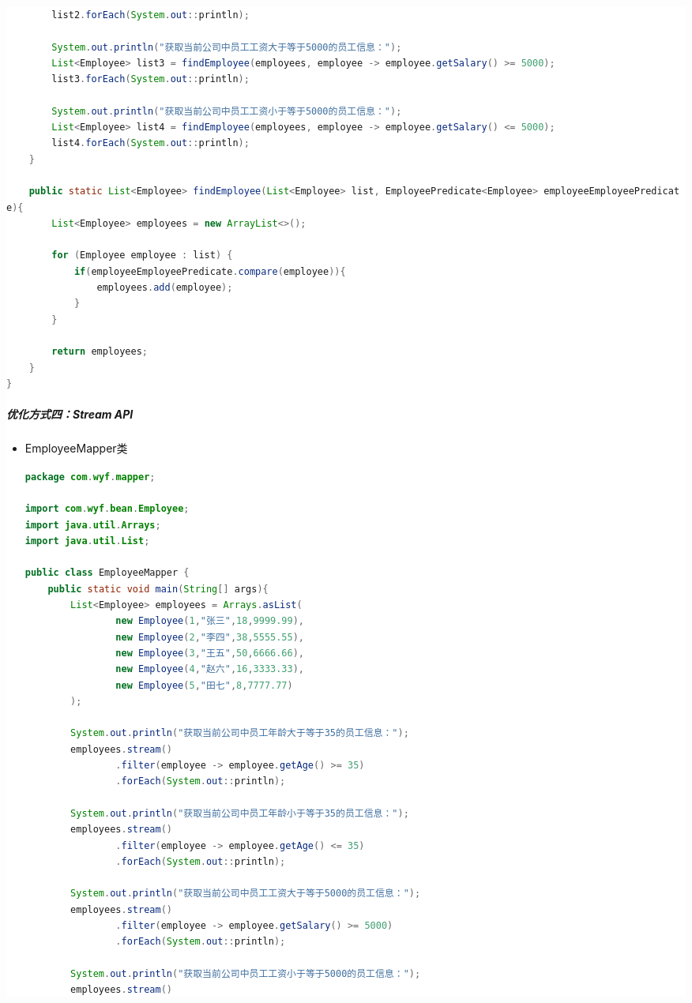   ```java
          list2.forEach(System.out::println);
  
          System.out.println("获取当前公司中员工工资大于等于5000的员工信息：");
          List<Employee> list3 = findEmployee(employees, employee -> employee.getSalary() >= 5000);
          list3.forEach(System.out::println);
  
          System.out.println("获取当前公司中员工工资小于等于5000的员工信息：");
          List<Employee> list4 = findEmployee(employees, employee -> employee.getSalary() <= 5000);
          list4.forEach(System.out::println);
      }
  
      public static List<Employee> findEmployee(List<Employee> list, EmployeePredicate<Employee> employeeEmployeePredicate){
          List<Employee> employees = new ArrayList<>();
  
          for (Employee employee : list) {
              if(employeeEmployeePredicate.compare(employee)){
                  employees.add(employee);
              }
          }
  
          return employees;
      }
  }
  ```

##### 优化方式四：Stream API

- EmployeeMapper类

  ```java
  package com.wyf.mapper;
  
  import com.wyf.bean.Employee;
  import java.util.Arrays;
  import java.util.List;
  
  public class EmployeeMapper {
      public static void main(String[] args){
          List<Employee> employees = Arrays.asList(
                  new Employee(1,"张三",18,9999.99),
                  new Employee(2,"李四",38,5555.55),
                  new Employee(3,"王五",50,6666.66),
                  new Employee(4,"赵六",16,3333.33),
                  new Employee(5,"田七",8,7777.77)
          );
  
          System.out.println("获取当前公司中员工年龄大于等于35的员工信息：");
          employees.stream()
                  .filter(employee -> employee.getAge() >= 35)
                  .forEach(System.out::println);
  
          System.out.println("获取当前公司中员工年龄小于等于35的员工信息：");
          employees.stream()
                  .filter(employee -> employee.getAge() <= 35)
                  .forEach(System.out::println);
  
          System.out.println("获取当前公司中员工工资大于等于5000的员工信息：");
          employees.stream()
                  .filter(employee -> employee.getSalary() >= 5000)
                  .forEach(System.out::println);
  
          System.out.println("获取当前公司中员工工资小于等于5000的员工信息：");
          employees.stream()
  ```